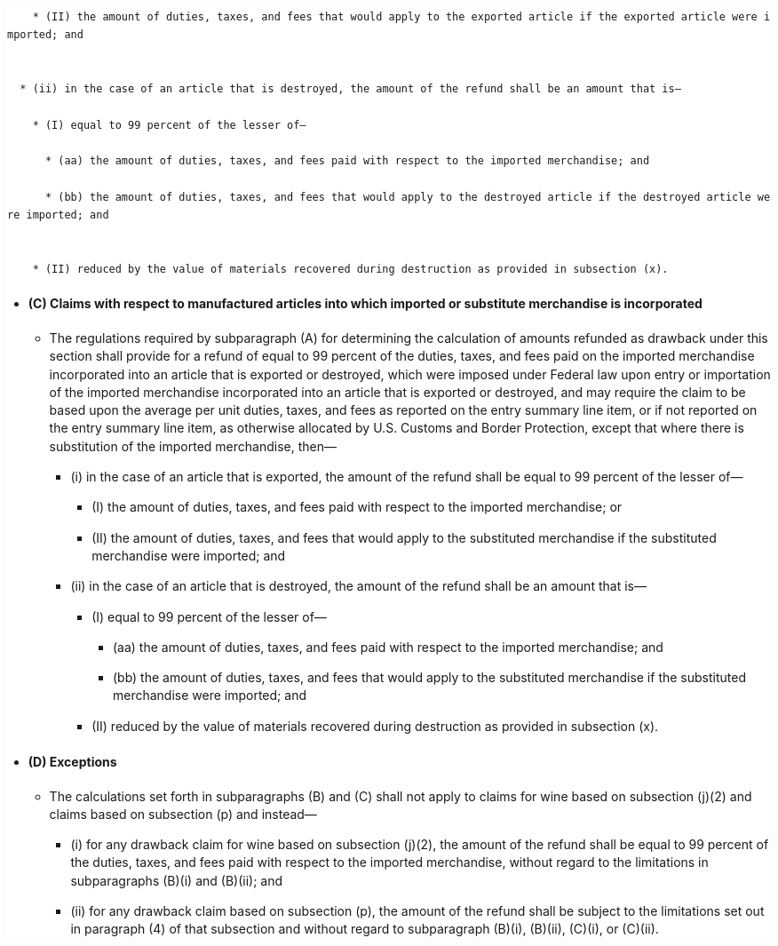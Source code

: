         * (II) the amount of duties, taxes, and fees that would apply to the exported article if the exported article were imported; and


      * (ii) in the case of an article that is destroyed, the amount of the refund shall be an amount that is—

        * (I) equal to 99 percent of the lesser of—

          * (aa) the amount of duties, taxes, and fees paid with respect to the imported merchandise; and

          * (bb) the amount of duties, taxes, and fees that would apply to the destroyed article if the destroyed article were imported; and


        * (II) reduced by the value of materials recovered during destruction as provided in subsection (x).

  * #### (C) Claims with respect to manufactured articles into which imported or substitute merchandise is incorporated
    * The regulations required by subparagraph (A) for determining the calculation of amounts refunded as drawback under this section shall provide for a refund of equal to 99 percent of the duties, taxes, and fees paid on the imported merchandise incorporated into an article that is exported or destroyed, which were imposed under Federal law upon entry or importation of the imported merchandise incorporated into an article that is exported or destroyed, and may require the claim to be based upon the average per unit duties, taxes, and fees as reported on the entry summary line item, or if not reported on the entry summary line item, as otherwise allocated by U.S. Customs and Border Protection, except that where there is substitution of the imported merchandise, then—

      * (i) in the case of an article that is exported, the amount of the refund shall be equal to 99 percent of the lesser of—

        * (I) the amount of duties, taxes, and fees paid with respect to the imported merchandise; or

        * (II) the amount of duties, taxes, and fees that would apply to the substituted merchandise if the substituted merchandise were imported; and


      * (ii) in the case of an article that is destroyed, the amount of the refund shall be an amount that is—

        * (I) equal to 99 percent of the lesser of—

          * (aa) the amount of duties, taxes, and fees paid with respect to the imported merchandise; and

          * (bb) the amount of duties, taxes, and fees that would apply to the substituted merchandise if the substituted merchandise were imported; and


        * (II) reduced by the value of materials recovered during destruction as provided in subsection (x).

  * #### (D) Exceptions
    * The calculations set forth in subparagraphs (B) and (C) shall not apply to claims for wine based on subsection (j)(2) and claims based on subsection (p) and instead—

      * (i) for any drawback claim for wine based on subsection (j)(2), the amount of the refund shall be equal to 99 percent of the duties, taxes, and fees paid with respect to the imported merchandise, without regard to the limitations in subparagraphs (B)(i) and (B)(ii); and

      * (ii) for any drawback claim based on subsection (p), the amount of the refund shall be subject to the limitations set out in paragraph (4) of that subsection and without regard to subparagraph (B)(i), (B)(ii), (C)(i), or (C)(ii).
